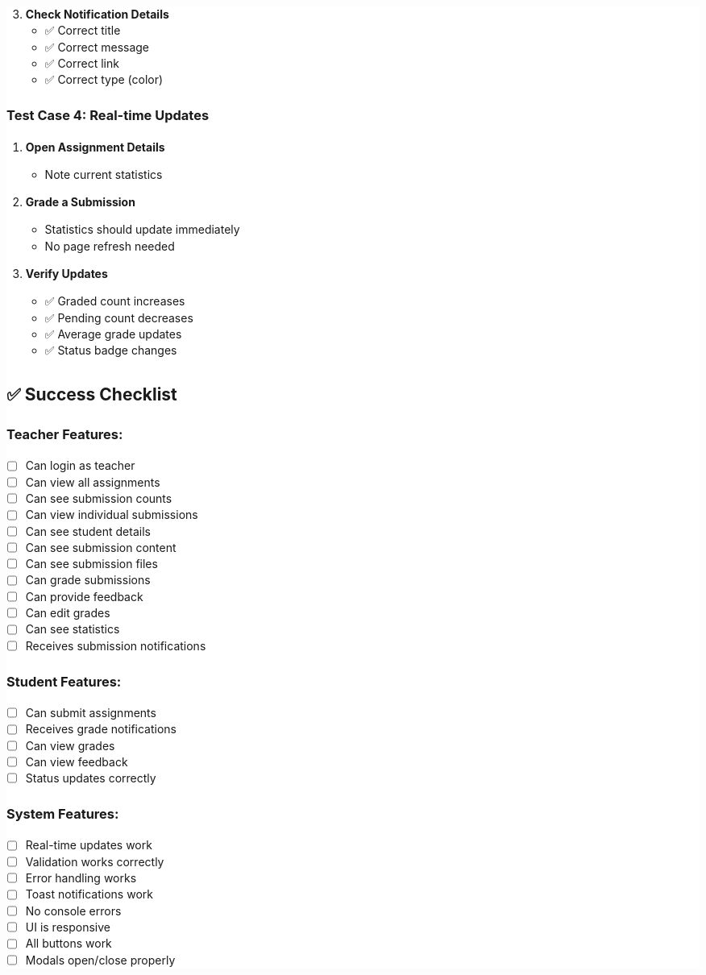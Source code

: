 3. **Check Notification Details**
   - ✅ Correct title
   - ✅ Correct message
   - ✅ Correct link
   - ✅ Correct type (color)

### Test Case 4: Real-time Updates

1. **Open Assignment Details**
   - Note current statistics

2. **Grade a Submission**
   - Statistics should update immediately
   - No page refresh needed

3. **Verify Updates**
   - ✅ Graded count increases
   - ✅ Pending count decreases
   - ✅ Average grade updates
   - ✅ Status badge changes

## ✅ Success Checklist

### Teacher Features:
- [ ] Can login as teacher
- [ ] Can view all assignments
- [ ] Can see submission counts
- [ ] Can view individual submissions
- [ ] Can see student details
- [ ] Can see submission content
- [ ] Can see submission files
- [ ] Can grade submissions
- [ ] Can provide feedback
- [ ] Can edit grades
- [ ] Can see statistics
- [ ] Receives submission notifications

### Student Features:
- [ ] Can submit assignments
- [ ] Receives grade notifications
- [ ] Can view grades
- [ ] Can view feedback
- [ ] Status updates correctly

### System Features:
- [ ] Real-time updates work
- [ ] Validation works correctly
- [ ] Error handling works
- [ ] Toast notifications work
- [ ] No console errors
- [ ] UI is responsive
- [ ] All buttons work
- [ ] Modals open/close properly
